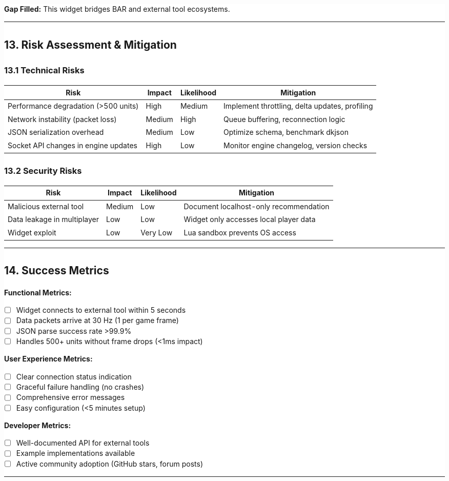 **Gap Filled:** This widget bridges BAR and external tool ecosystems.

---

## 13. Risk Assessment & Mitigation

### 13.1 Technical Risks

|Risk|Impact|Likelihood|Mitigation|
|---|---|---|---|
|Performance degradation (>500 units)|High|Medium|Implement throttling, delta updates, profiling|
|Network instability (packet loss)|Medium|High|Queue buffering, reconnection logic|
|JSON serialization overhead|Medium|Low|Optimize schema, benchmark dkjson|
|Socket API changes in engine updates|High|Low|Monitor engine changelog, version checks|

### 13.2 Security Risks

|Risk|Impact|Likelihood|Mitigation|
|---|---|---|---|
|Malicious external tool|Medium|Low|Document localhost-only recommendation|
|Data leakage in multiplayer|Low|Low|Widget only accesses local player data|
|Widget exploit|Low|Very Low|Lua sandbox prevents OS access|

---

## 14. Success Metrics

**Functional Metrics:**

- [ ] Widget connects to external tool within 5 seconds
- [ ] Data packets arrive at 30 Hz (1 per game frame)
- [ ] JSON parse success rate >99.9%
- [ ] Handles 500+ units without frame drops (<1ms impact)

**User Experience Metrics:**

- [ ] Clear connection status indication
- [ ] Graceful failure handling (no crashes)
- [ ] Comprehensive error messages
- [ ] Easy configuration (<5 minutes setup)

**Developer Metrics:**

- [ ] Well-documented API for external tools
- [ ] Example implementations available
- [ ] Active community adoption (GitHub stars, forum posts)

---
